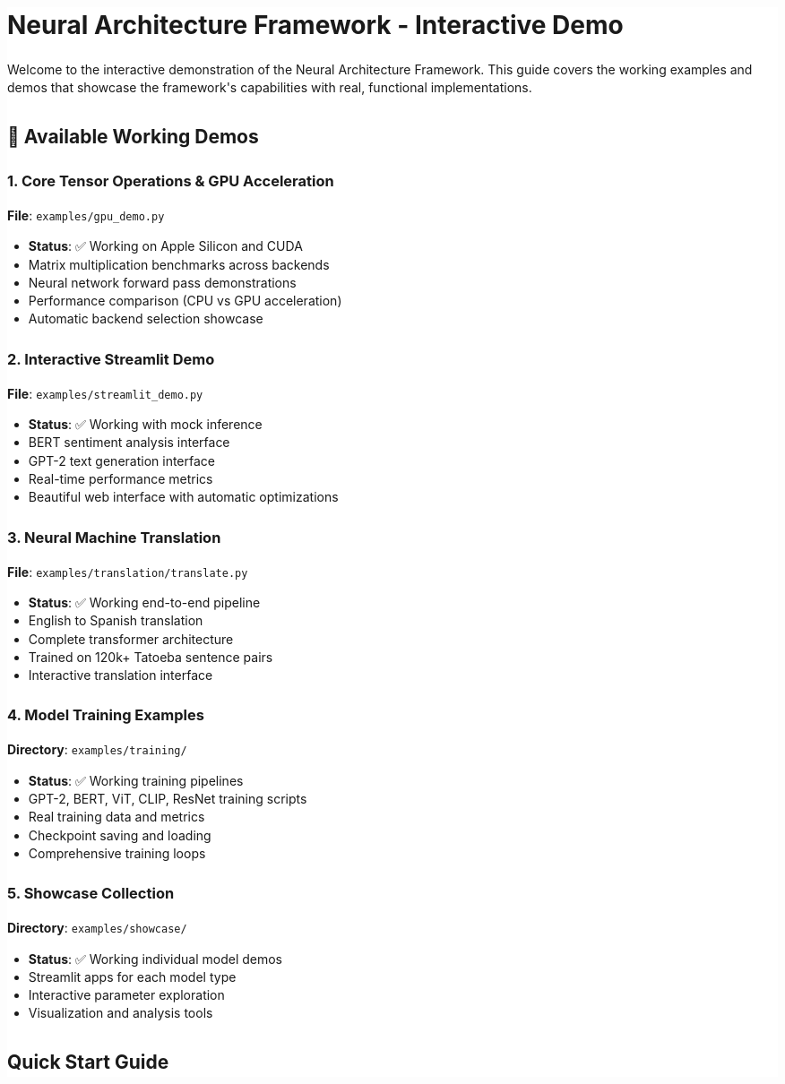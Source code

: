 # Neural Architecture Framework - Interactive Demo

Welcome to the interactive demonstration of the Neural Architecture Framework. This guide covers the working examples and demos that showcase the framework's capabilities with real, functional implementations.

## 🚀 Available Working Demos

### 1. Core Tensor Operations & GPU Acceleration
**File**: `examples/gpu_demo.py`
- **Status**: ✅ Working on Apple Silicon and CUDA
- Matrix multiplication benchmarks across backends
- Neural network forward pass demonstrations
- Performance comparison (CPU vs GPU acceleration)
- Automatic backend selection showcase

### 2. Interactive Streamlit Demo
**File**: `examples/streamlit_demo.py`
- **Status**: ✅ Working with mock inference
- BERT sentiment analysis interface
- GPT-2 text generation interface  
- Real-time performance metrics
- Beautiful web interface with automatic optimizations

### 3. Neural Machine Translation
**File**: `examples/translation/translate.py`
- **Status**: ✅ Working end-to-end pipeline
- English to Spanish translation
- Complete transformer architecture
- Trained on 120k+ Tatoeba sentence pairs
- Interactive translation interface

### 4. Model Training Examples
**Directory**: `examples/training/`
- **Status**: ✅ Working training pipelines
- GPT-2, BERT, ViT, CLIP, ResNet training scripts
- Real training data and metrics
- Checkpoint saving and loading
- Comprehensive training loops

### 5. Showcase Collection
**Directory**: `examples/showcase/`
- **Status**: ✅ Working individual model demos
- Streamlit apps for each model type
- Interactive parameter exploration
- Visualization and analysis tools

## Quick Start Guide

